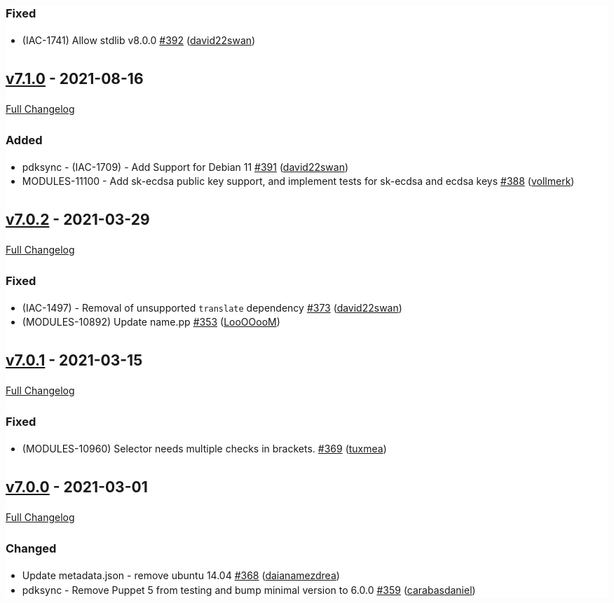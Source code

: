 ### Fixed

- (IAC-1741) Allow stdlib v8.0.0 [#392](https://github.com/puppetlabs/puppetlabs-accounts/pull/392) ([david22swan](https://github.com/david22swan))

## [v7.1.0](https://github.com/puppetlabs/puppetlabs-accounts/tree/v7.1.0) - 2021-08-16

[Full Changelog](https://github.com/puppetlabs/puppetlabs-accounts/compare/v7.0.2...v7.1.0)

### Added

- pdksync - (IAC-1709) - Add Support for Debian 11 [#391](https://github.com/puppetlabs/puppetlabs-accounts/pull/391) ([david22swan](https://github.com/david22swan))
- MODULES-11100 - Add sk-ecdsa public key support, and implement tests for sk-ecdsa and ecdsa keys [#388](https://github.com/puppetlabs/puppetlabs-accounts/pull/388) ([vollmerk](https://github.com/vollmerk))

## [v7.0.2](https://github.com/puppetlabs/puppetlabs-accounts/tree/v7.0.2) - 2021-03-29

[Full Changelog](https://github.com/puppetlabs/puppetlabs-accounts/compare/v7.0.1...v7.0.2)

### Fixed

- (IAC-1497) - Removal of unsupported `translate` dependency [#373](https://github.com/puppetlabs/puppetlabs-accounts/pull/373) ([david22swan](https://github.com/david22swan))
- (MODULES-10892) Update name.pp [#353](https://github.com/puppetlabs/puppetlabs-accounts/pull/353) ([LooOOooM](https://github.com/LooOOooM))

## [v7.0.1](https://github.com/puppetlabs/puppetlabs-accounts/tree/v7.0.1) - 2021-03-15

[Full Changelog](https://github.com/puppetlabs/puppetlabs-accounts/compare/v7.0.0...v7.0.1)

### Fixed

- (MODULES-10960) Selector needs multiple checks in brackets. [#369](https://github.com/puppetlabs/puppetlabs-accounts/pull/369) ([tuxmea](https://github.com/tuxmea))

## [v7.0.0](https://github.com/puppetlabs/puppetlabs-accounts/tree/v7.0.0) - 2021-03-01

[Full Changelog](https://github.com/puppetlabs/puppetlabs-accounts/compare/v6.4.0...v7.0.0)

### Changed
- Update metadata.json - remove ubuntu 14.04 [#368](https://github.com/puppetlabs/puppetlabs-accounts/pull/368) ([daianamezdrea](https://github.com/daianamezdrea))
- pdksync - Remove Puppet 5 from testing and bump minimal version to 6.0.0 [#359](https://github.com/puppetlabs/puppetlabs-accounts/pull/359) ([carabasdaniel](https://github.com/carabasdaniel))
